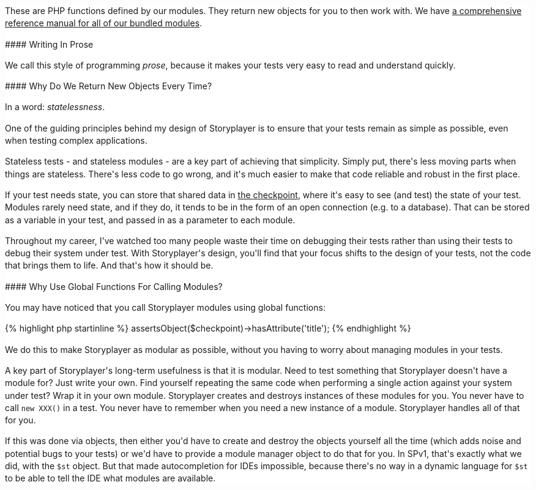These are PHP functions defined by our modules. They return new objects for you to then work with. We have [a comprehensive reference manual for all of our bundled modules](../../modules/index.html).

<div class="callout info" markdown="1">
#### Writing In Prose

We call this style of programming _prose_, because it makes your tests very easy to read and understand quickly.
</div>

<div class="callout info" markdown="1">
#### Why Do We Return New Objects Every Time?

In a word: _statelessness_.

One of the guiding principles behind my design of Storyplayer is to ensure that your tests remain as simple as possible, even when testing complex applications.

Stateless tests - and stateless modules - are a key part of achieving that simplicity. Simply put, there's less moving parts when things are stateless. There's less code to go wrong, and it's much easier to make that code reliable and robust in the first place.

If your test needs state, you can store that shared data in [the checkpoint](the-checkpoint.html), where it's easy to see (and test) the state of your test. Modules rarely need state, and if they do, it tends to be in the form of an open connection (e.g. to a database). That can be stored as a variable in your test, and passed in as a parameter to each module.

Throughout my career, I've watched too many people waste their time on debugging their tests rather than using their tests to debug their system under test. With Storyplayer's design, you'll find that your focus shifts to the design of your tests, not the code that brings them to life. And that's how it should be.
</div>

<div class="callout info" markdown="1">
#### Why Use Global Functions For Calling Modules?

You may have noticed that you call Storyplayer modules using global functions:

{% highlight php startinline %}
assertsObject($checkpoint)->hasAttribute('title');
{% endhighlight %}

We do this to make Storyplayer as modular as possible, without you having to worry about managing modules in your tests.

A key part of Storyplayer's long-term usefulness is that it is modular. Need to test something that Storyplayer doesn't have a module for? Just write your own. Find yourself repeating the same code when performing a single action against your system under test? Wrap it in your own module. Storyplayer creates and destroys instances of these modules for you. You never have to call `new XXX()` in a test. You never have to remember when you need a new instance of a module. Storyplayer handles all of that for you.

If this was done via objects, then either you'd have to create and destroy the objects yourself all the time (which adds noise and potential bugs to your tests) or we'd have to provide a module manager object to do that for you. In SPv1, that's exactly what we did, with the `$st` object. But that made autocompletion for IDEs impossible, because there's no way in a dynamic language for `$st` to be able to tell the IDE what modules are available.
